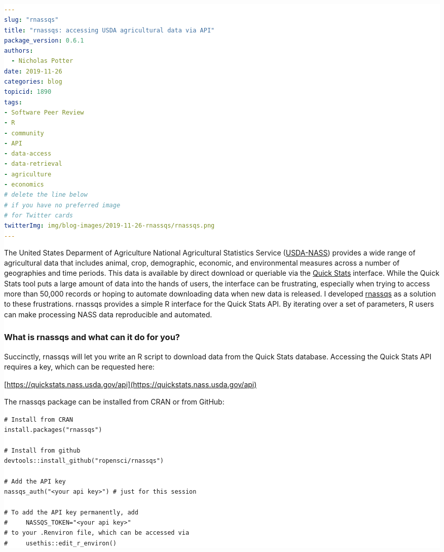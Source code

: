 ```yaml
---
slug: "rnassqs"
title: "rnassqs: accessing USDA agricultural data via API"
package_version: 0.6.1
authors:
  - Nicholas Potter
date: 2019-11-26
categories: blog
topicid: 1890
tags:
- Software Peer Review
- R
- community
- API
- data-access
- data-retrieval
- agriculture
- economics
# delete the line below
# if you have no preferred image
# for Twitter cards
twitterImg: img/blog-images/2019-11-26-rnassqs/rnassqs.png
---
```


The United States Deparment of Agriculture National Agricultural
Statistics Service ([USDA-NASS](https://www.nass.usda.gov/)) provides a wide range of agricultural
data that includes animal, crop, demographic, economic, and
environmental measures across a number of geographies and time periods.
This data is available by direct download or queriable via the
[Quick Stats](https://quickstats.nass.usda.gov/) interface. While
the Quick Stats tool puts a large amount of data into the hands
of users, the interface can be frustrating, especially when trying
to access more than 50,000 records or hoping to automate downloading
data when new data is released. I developed
[rnassqs](https://ropensci.github.io/rnassqs/) as a solution to
these frustrations. rnassqs provides a simple R interface for
the Quick Stats API. By iterating over a set of parameters,
R users can make processing NASS data reproducible and automated.

### What is rnassqs and what can it do for you?

Succinctly, rnassqs will let you write an R script to download
data from the Quick Stats database. Accessing the Quick Stats API
requires a key, which can be requested here:

[https://quickstats.nass.usda.gov/api](https://quickstats.nass.usda.gov/api)

The rnassqs package can be installed from CRAN or from GitHub:

```{r}
# Install from CRAN
install.packages("rnassqs")

# Install from github
devtools::install_github("ropensci/rnassqs")

# Add the API key
nassqs_auth("<your api key>") # just for this session

# To add the API key permanently, add
#     NASSQS_TOKEN="<your api key>"
# to your .Renviron file, which can be accessed via
#     usethis::edit_r_environ()
```